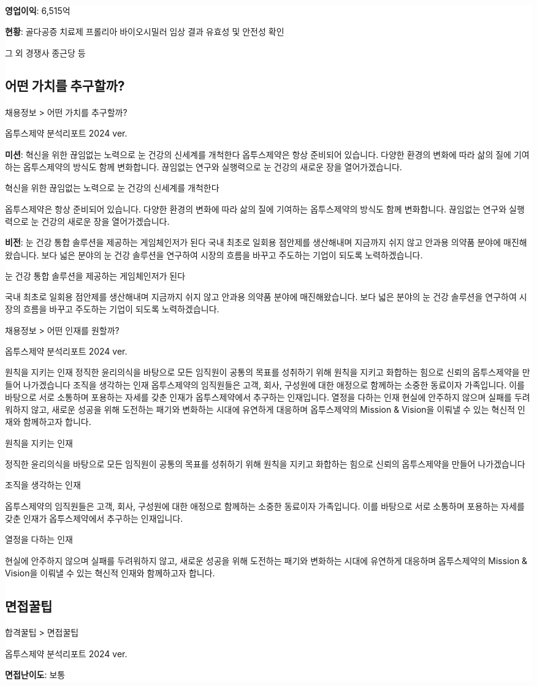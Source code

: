 **영업이익**: 6,515억

**현황**: 골다공증 치료제 프롤리아 바이오시밀러 임상 결과 유효성 및 안전성 확인

그 외 경쟁사 종근당 등

## 어떤 가치를 추구할까?

채용정보 > 어떤 가치를 추구할까?

옵투스제약 분석리포트 2024 ver.

**미션**: 혁신을 위한 끊임없는 노력으로 눈 건강의 신세계를 개척한다 옵투스제약은 항상 준비되어 있습니다. 다양한 환경의 변화에 따라 삶의 질에 기여하는 옵투스제약의 방식도 함께 변화합니다. 끊임없는 연구와 실행력으로 눈 건강의 새로운 장을 열어가겠습니다.

혁신을 위한 끊임없는 노력으로 눈 건강의 신세계를 개척한다

옵투스제약은 항상 준비되어 있습니다. 다양한 환경의 변화에 따라 삶의 질에 기여하는 옵투스제약의 방식도 함께 변화합니다. 끊임없는 연구와 실행력으로 눈 건강의 새로운 장을 열어가겠습니다.

**비전**: 눈 건강 통합 솔루션을 제공하는 게임체인저가 된다 국내 최초로 일회용 점안제를 생산해내며 지금까지 쉬지 않고 안과용 의약품 분야에 매진해왔습니다. 보다 넓은 분야의 눈 건강 솔루션을 연구하여 시장의 흐름을 바꾸고 주도하는 기업이 되도록 노력하겠습니다.

눈 건강 통합 솔루션을 제공하는 게임체인저가 된다

국내 최초로 일회용 점안제를 생산해내며 지금까지 쉬지 않고 안과용 의약품 분야에 매진해왔습니다. 보다 넓은 분야의 눈 건강 솔루션을 연구하여 시장의 흐름을 바꾸고 주도하는 기업이 되도록 노력하겠습니다.

채용정보 > 어떤 인재를 원할까?

옵투스제약 분석리포트 2024 ver.

원칙을 지키는 인재 정직한 윤리의식을 바탕으로 모든 임직원이 공통의 목표를 성취하기 위해 원칙을 지키고 화합하는 힘으로 신뢰의 옵투스제약을 만들어 나가겠습니다
조직을 생각하는 인재 옵투스제약의 임직원들은 고객, 회사, 구성원에 대한 애정으로 함께하는 소중한 동료이자 가족입니다. 이를 바탕으로 서로 소통하며 포용하는 자세를 갖춘 인재가 옵투스제약에서 추구하는 인재입니다.
열정을 다하는 인재 현실에 안주하지 않으며 실패를 두려워하지 않고, 새로운 성공을 위해 도전하는 패기와 변화하는 시대에 유연하게 대응하며 옵투스제약의 Mission & Vision을 이뤄낼 수 있는 혁신적 인재와 함께하고자 합니다.

원칙을 지키는 인재

정직한 윤리의식을 바탕으로 모든 임직원이 공통의 목표를 성취하기 위해 원칙을 지키고 화합하는 힘으로 신뢰의 옵투스제약을 만들어 나가겠습니다

조직을 생각하는 인재

옵투스제약의 임직원들은 고객, 회사, 구성원에 대한 애정으로 함께하는 소중한 동료이자 가족입니다. 이를 바탕으로 서로 소통하며 포용하는 자세를 갖춘 인재가 옵투스제약에서 추구하는 인재입니다.

열정을 다하는 인재

현실에 안주하지 않으며 실패를 두려워하지 않고, 새로운 성공을 위해 도전하는 패기와 변화하는 시대에 유연하게 대응하며 옵투스제약의 Mission & Vision을 이뤄낼 수 있는 혁신적 인재와 함께하고자 합니다.

## 면접꿀팁

합격꿀팁 > 면접꿀팁

옵투스제약 분석리포트 2024 ver.

**면접난이도**: 보통
